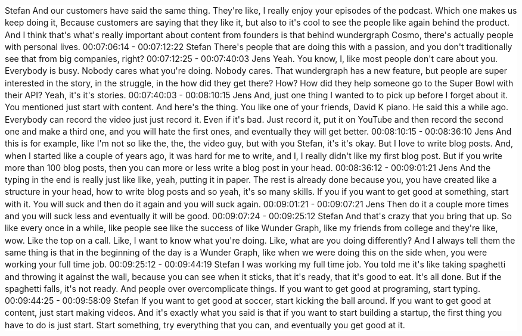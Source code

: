 Stefan
And our customers have said the same thing. They're like, I really enjoy your episodes of the
podcast. Which one makes us keep doing it, Because customers are saying that they like it, but
also to it's cool to see the people like again behind the product. And I think that's what's really
important about content from founders is that behind wundergraph Cosmo, there's actually
people with personal lives.
00:07:06:14 - 00:07:12:22
Stefan
There's people that are doing this with a passion, and you don't traditionally see that from big
companies, right?
00:07:12:25 - 00:07:40:03
Jens
Yeah. You know, I, like most people don't care about you. Everybody is busy. Nobody cares
what you're doing. Nobody cares. That wundergraph has a new feature, but people are super
interested in the story, in the struggle, in the how did they get there? How? How did they help
someone go to the Super Bowl with their API? Yeah, it's it's stories.
00:07:40:03 - 00:08:10:15
Jens
And, just one thing I wanted to to pick up before I forget about it. You mentioned just start with
content. And here's the thing. You like one of your friends, David K piano. He said this a while
ago. Everybody can record the video just just record it. Even if it's bad. Just record it, put it on
YouTube and then record the second one and make a third one, and you will hate the first ones,
and eventually they will get better.
00:08:10:15 - 00:08:36:10
Jens
And this is for example, like I'm not so like the, the, the video guy, but with you Stefan, it's it's
okay. But I love to write blog posts. And, when I started like a couple of years ago, it was hard
for me to write, and I, I really didn't like my first blog post. But if you write more than 100 blog
posts, then you can more or less write a blog post in your head.
00:08:36:12 - 00:09:01:21
Jens
And the typing in the end is really just like like, yeah, putting it in paper. The rest is already done
because you, you have created like a structure in your head, how to write blog posts and so
yeah, it's so many skills. If you if you want to get good at something, start with it. You will suck
and then do it again and you will suck again.
00:09:01:21 - 00:09:07:21
Jens
Then do it a couple more times and you will suck less and eventually it will be good.
00:09:07:24 - 00:09:25:12
Stefan
And that's crazy that you bring that up. So like every once in a while, like people see like the
success of like Wunder Graph, like my friends from college and they're like, wow. Like the top
on a call. Like, I want to know what you're doing. Like, what are you doing differently? And I
always tell them the same thing is that in the beginning of the day is a Wunder Graph, like when
we were doing this on the side when, you were working your full time job.
00:09:25:12 - 00:09:44:19
Stefan
I was working my full time job. You told me it's like taking spaghetti and throwing it against the
wall, because you can see when it sticks, that it's ready, that it's good to eat. It's all done. But if
the spaghetti falls, it's not ready. And people over overcomplicate things. If you want to get good
at programing, start typing.
00:09:44:25 - 00:09:58:09
Stefan
If you want to get good at soccer, start kicking the ball around. If you want to get good at
content, just start making videos. And it's exactly what you said is that if you want to start
building a startup, the first thing you have to do is just start. Start something, try everything that
you can, and eventually you get good at it.